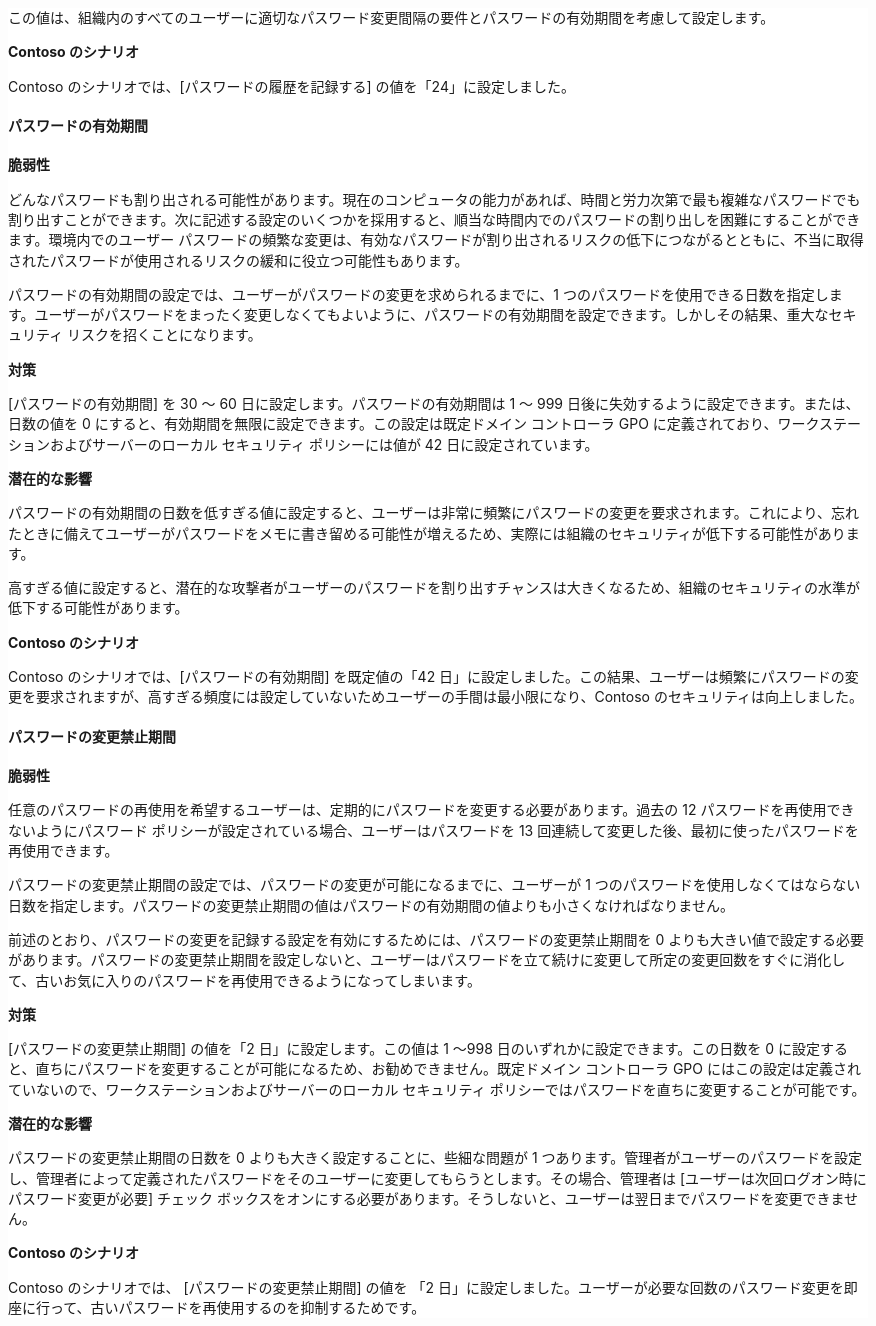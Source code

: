 この値は、組織内のすべてのユーザーに適切なパスワード変更間隔の要件とパスワードの有効期間を考慮して設定します。
  
**Contoso のシナリオ**
  
Contoso のシナリオでは、\[パスワードの履歴を記録する\] の値を「24」に設定しました。
  
#### パスワードの有効期間
  
**脆弱性**
  
どんなパスワードも割り出される可能性があります。現在のコンピュータの能力があれば、時間と労力次第で最も複雑なパスワードでも割り出すことができます。次に記述する設定のいくつかを採用すると、順当な時間内でのパスワードの割り出しを困難にすることができます。環境内でのユーザー パスワードの頻繁な変更は、有効なパスワードが割り出されるリスクの低下につながるとともに、不当に取得されたパスワードが使用されるリスクの緩和に役立つ可能性もあります。
  
パスワードの有効期間の設定では、ユーザーがパスワードの変更を求められるまでに、1 つのパスワードを使用できる日数を指定します。ユーザーがパスワードをまったく変更しなくてもよいように、パスワードの有効期間を設定できます。しかしその結果、重大なセキュリティ リスクを招くことになります。
  
**対策**
  
\[パスワードの有効期間\] を 30 ～ 60 日に設定します。パスワードの有効期間は 1 ～ 999 日後に失効するように設定できます。または、日数の値を 0 にすると、有効期間を無限に設定できます。この設定は既定ドメイン コントローラ GPO に定義されており、ワークステーションおよびサーバーのローカル セキュリティ ポリシーには値が 42 日に設定されています。
  
**潜在的な影響**
  
パスワードの有効期間の日数を低すぎる値に設定すると、ユーザーは非常に頻繁にパスワードの変更を要求されます。これにより、忘れたときに備えてユーザーがパスワードをメモに書き留める可能性が増えるため、実際には組織のセキュリティが低下する可能性があります。
  
高すぎる値に設定すると、潜在的な攻撃者がユーザーのパスワードを割り出すチャンスは大きくなるため、組織のセキュリティの水準が低下する可能性があります。
  
**Contoso のシナリオ**
  
Contoso のシナリオでは、\[パスワードの有効期間\] を既定値の「42 日」に設定しました。この結果、ユーザーは頻繁にパスワードの変更を要求されますが、高すぎる頻度には設定していないためユーザーの手間は最小限になり、Contoso のセキュリティは向上しました。
  
#### パスワードの変更禁止期間
  
**脆弱性**
  
任意のパスワードの再使用を希望するユーザーは、定期的にパスワードを変更する必要があります。過去の 12 パスワードを再使用できないようにパスワード ポリシーが設定されている場合、ユーザーはパスワードを 13 回連続して変更した後、最初に使ったパスワードを再使用できます。
  
パスワードの変更禁止期間の設定では、パスワードの変更が可能になるまでに、ユーザーが 1 つのパスワードを使用しなくてはならない日数を指定します。パスワードの変更禁止期間の値はパスワードの有効期間の値よりも小さくなければなりません。
  
前述のとおり、パスワードの変更を記録する設定を有効にするためには、パスワードの変更禁止期間を 0 よりも大きい値で設定する必要があります。パスワードの変更禁止期間を設定しないと、ユーザーはパスワードを立て続けに変更して所定の変更回数をすぐに消化して、古いお気に入りのパスワードを再使用できるようになってしまいます。
  
**対策**
  
\[パスワードの変更禁止期間\] の値を「2 日」に設定します。この値は 1 ～998 日のいずれかに設定できます。この日数を 0 に設定すると、直ちにパスワードを変更することが可能になるため、お勧めできません。既定ドメイン コントローラ GPO にはこの設定は定義されていないので、ワークステーションおよびサーバーのローカル セキュリティ ポリシーではパスワードを直ちに変更することが可能です。
  
**潜在的な影響**
  
パスワードの変更禁止期間の日数を 0 よりも大きく設定することに、些細な問題が 1 つあります。管理者がユーザーのパスワードを設定し、管理者によって定義されたパスワードをそのユーザーに変更してもらうとします。その場合、管理者は \[ユーザーは次回ログオン時にパスワード変更が必要\] チェック ボックスをオンにする必要があります。そうしないと、ユーザーは翌日までパスワードを変更できません。
  
**Contoso のシナリオ**
  
Contoso のシナリオでは、 \[パスワードの変更禁止期間\] の値を 「2 日」に設定しました。ユーザーが必要な回数のパスワード変更を即座に行って、古いパスワードを再使用するのを抑制するためです。
  